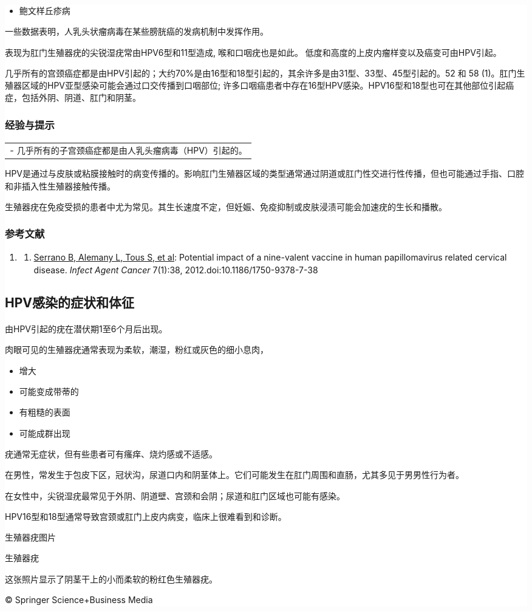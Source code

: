 - 鲍文样丘疹病


一些数据表明，人乳头状瘤病毒在某些膀胱癌的发病机制中发挥作用。

表现为肛门生殖器疣的尖锐湿疣常由HPV6型和11型造成, 喉和口咽疣也是如此。 低度和高度的上皮内瘤样变以及癌变可由HPV引起。

几乎所有的宫颈癌症都是由HPV引起的；大约70%是由16型和18型引起的，其余许多是由31型、33型、45型引起的。52 和 58 (1)。肛门生殖器区域的HPV亚型感染可能会通过口交传播到口咽部位; 许多口咽癌患者中存在16型HPV感染。HPV16型和18型也可在其他部位引起癌症，包括外阴、阴道、肛门和阴茎。

### 经验与提示

|     |
| --- |
| - 几乎所有的子宫颈癌症都是由人乳头瘤病毒（HPV）引起的。 |

HPV是通过与皮肤或粘膜接触时的病变传播的。影响肛门生殖器区域的类型通常通过阴道或肛门性交进行性传播，但也可能通过手指、口腔和非插入性生殖器接触传播。

生殖器疣在免疫受损的患者中尤为常见。其生长速度不定，但妊娠、免疫抑制或皮肤浸渍可能会加速疣的生长和播散。

### 参考文献

1. 1. [Serrano B, Alemany L, Tous S, et al](https://www.ncbi.nlm.nih.gov/pmc/articles/PMC3554470/): Potential impact of a nine-valent vaccine in human papillomavirus related cervical disease. _Infect Agent Cancer_ 7(1):38, 2012.doi:10.1186/1750-9378-7-38


## HPV感染的症状和体征

由HPV引起的疣在潜伏期1至6个月后出现。

肉眼可见的生殖器疣通常表现为柔软，潮湿，粉红或灰色的细小息肉，

- 增大

- 可能变成带蒂的

- 有粗糙的表面

- 可能成群出现


疣通常无症状，但有些患者可有瘙痒、烧灼感或不适感。

在男性，常发生于包皮下区，冠状沟，尿道口内和阴茎体上。它们可能发生在肛门周围和直肠，尤其多见于男男性行为者。

在女性中，尖锐湿疣最常见于外阴、阴道壁、宫颈和会阴；尿道和肛门区域也可能有感染。

HPV16型和18型通常导致宫颈或肛门上皮内病变，临床上很难看到和诊断。

生殖器疣图片



生殖器疣

这张照片显示了阴茎干上的小而柔软的粉红色生殖器疣。

© Springer Science+Business Media


